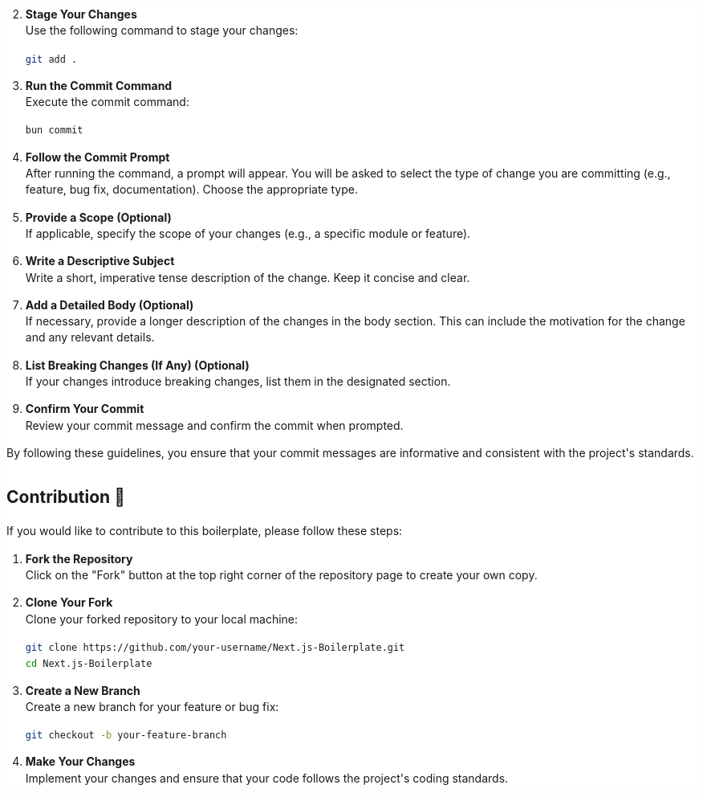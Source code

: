 2. **Stage Your Changes**  
   Use the following command to stage your changes:

   ```bash
   git add .
   ```

3. **Run the Commit Command**  
   Execute the commit command:

   ```bash
   bun commit
   ```

4. **Follow the Commit Prompt**  
   After running the command, a prompt will appear. You will be asked to select the type of change you are committing (e.g., feature, bug fix, documentation). Choose the appropriate type.

5. **Provide a Scope (Optional)**  
   If applicable, specify the scope of your changes (e.g., a specific module or feature).

6. **Write a Descriptive Subject**  
   Write a short, imperative tense description of the change. Keep it concise and clear.

7. **Add a Detailed Body (Optional)**  
   If necessary, provide a longer description of the changes in the body section. This can include the motivation for the change and any relevant details.

8. **List Breaking Changes (If Any) (Optional)**  
   If your changes introduce breaking changes, list them in the designated section.

9. **Confirm Your Commit**  
   Review your commit message and confirm the commit when prompted.

By following these guidelines, you ensure that your commit messages are informative and consistent with the project's standards.

## Contribution 🤝

If you would like to contribute to this boilerplate, please follow these steps:

1. **Fork the Repository**  
   Click on the "Fork" button at the top right corner of the repository page to create your own copy.

2. **Clone Your Fork**  
   Clone your forked repository to your local machine:

   ```bash
   git clone https://github.com/your-username/Next.js-Boilerplate.git
   cd Next.js-Boilerplate
   ```

3. **Create a New Branch**  
   Create a new branch for your feature or bug fix:

   ```bash
   git checkout -b your-feature-branch
   ```

4. **Make Your Changes**  
   Implement your changes and ensure that your code follows the project's coding standards.
